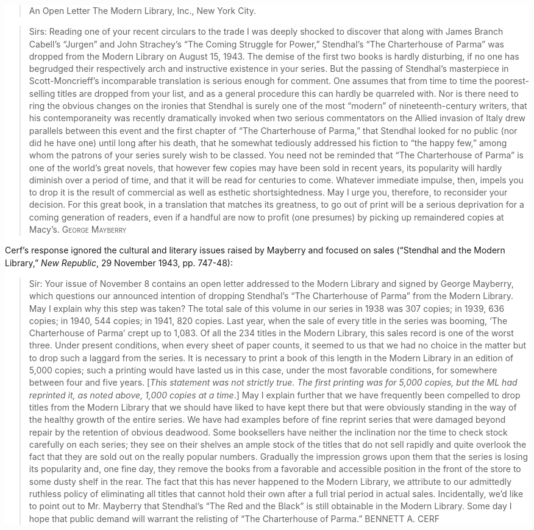 > An Open Letter 
> The Modern Library, Inc., 
> New York City. 

> Sirs: Reading one of your recent circulars to the trade I was deeply shocked to discover that along with James Branch Cabell’s “Jurgen” and John Strachey’s “The Coming Struggle for Power,” Stendhal’s “The Charterhouse of Parma” was dropped from the Modern Library on August 15, 1943. The demise of the first two books is hardly disturbing, if no one has begrudged their respectively arch and instructive existence in your series. But the passing of Stendhal’s masterpiece in Scott-Moncrieff’s incomparable translation is serious enough for comment. 
> One assumes that from time to time the poorest-selling titles are dropped from your list, and as a general procedure this can hardly be quarreled with. Nor is there need to ring the obvious changes on the ironies that Stendhal is surely one of the most “modern” of nineteenth-century writers, that his contemporaneity was recently dramatically invoked when two serious commentators on the Allied invasion of Italy drew parallels between this event and the first chapter of “The Charterhouse of Parma,” that Stendhal looked for no public (nor did he have one) until long after his death, that he somewhat tediously addressed his fiction to “the happy few,” among whom the patrons of your series surely wish to be classed. 
> You need not be reminded that “The Charterhouse of Parma” is one of the world’s great novels, that however few copies may have been sold in recent years, its popularity will hardly diminish over a period of time, and that it will be read for centuries to come. Whatever immediate impulse, then, impels you to drop it is the result of commercial as well as esthetic shortsightedness. 
> May I urge you, therefore, to reconsider your decision. For this great book, in a translation that matches its greatness, to go out of print will be a serious deprivation for a coming generation of readers, even if a handful are now to profit (one presumes) by picking up remaindered copies at Macy’s. 
> <span class="smallcaps">George Mayberry</span>   

Cerf’s response ignored the cultural and literary issues raised by Mayberry and focused on sales (“Stendhal and the Modern Library,” *New Republic*, 29 November 1943, pp. 747-48):   

> Sir: Your issue of November 8 contains an open letter addressed to the Modern Library and signed by George Mayberry, which questions our announced intention of dropping Stendhal’s “The Charterhouse of Parma” from the Modern Library. May I explain why this step was taken? 
> The total sale of this volume in our series in 1938 was 307 copies; in 1939, 636 copies; in 1940, 544 copies; in 1941, 820 copies. Last year, when the sale of every title in the series was booming, ‘The Charterhouse of Parma’ crept up to 1,083. Of all the 234 titles in the Modern Library, this sales record is one of the worst three. Under present conditions, when every sheet of paper counts, it seemed to us that we had no choice in the matter but to drop such a laggard from the series. It is necessary to print a book of this length in the Modern Library in an edition of 5,000 copies; such a printing would have lasted us in this case, under the most favorable conditions, for somewhere between four and five years. [*This statement was not strictly true. The first printing was for 5,000 copies, but the ML had reprinted it, as noted above, 1,000 copies at a time*.] 
> May I explain further that we have frequently been compelled to drop titles from the Modern Library that we should have liked to have kept there but that were obviously standing in the way of the healthy growth of the entire series. We have had examples before of fine reprint series that were damaged beyond repair by the retention of obvious deadwood. Some booksellers have neither the inclination nor the time to check stock carefully on each series; they see on their shelves an ample stock of the titles that do not sell rapidly and quite overlook the fact that they are sold out on the really popular numbers. Gradually the impression grows upon them that the series is losing its popularity and, one fine day, they remove the books from a favorable and accessible position in the front of the store to some dusty shelf in the rear. The fact that this has never happened to the Modern Library, we attribute to our admittedly ruthless policy of eliminating all titles that cannot hold their own after a full trial period in actual sales. 
> Incidentally, we’d like to point out to Mr. Mayberry that Stendhal’s “The Red and the Black” is still obtainable in the Modern Library. Some day I hope that public demand will warrant the relisting of “The Charterhouse of Parma.” 
> BENNETT A. CERF   
